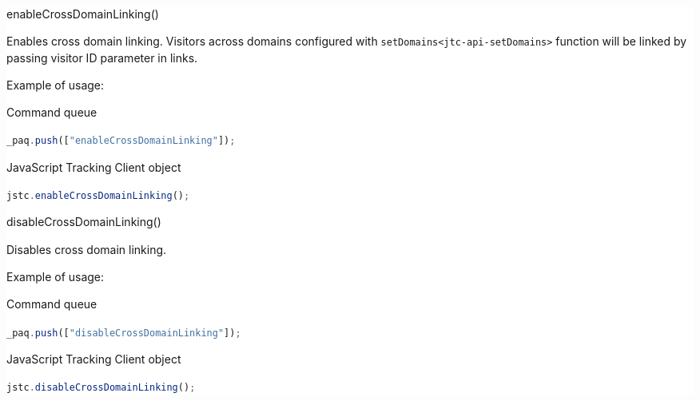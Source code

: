 enableCrossDomainLinking()

Enables cross domain linking. Visitors across domains configured with
`setDomains<jtc-api-setDomains>` function will be linked by passing
visitor ID parameter in links.

Example of usage:

<div class="tabs">

<div class="group-tab">

Command queue

``` javascript
_paq.push(["enableCrossDomainLinking"]);
```

</div>

<div class="group-tab">

JavaScript Tracking Client object

``` javascript
jstc.enableCrossDomainLinking();
```

</div>

</div>

</div>

</div>

<div id="jtc-api-disableCrossDomainLinking">

<div class="function">

disableCrossDomainLinking()

Disables cross domain linking.

Example of usage:

<div class="tabs">

<div class="group-tab">

Command queue

``` javascript
_paq.push(["disableCrossDomainLinking"]);
```

</div>

<div class="group-tab">

JavaScript Tracking Client object

``` javascript
jstc.disableCrossDomainLinking();
```

